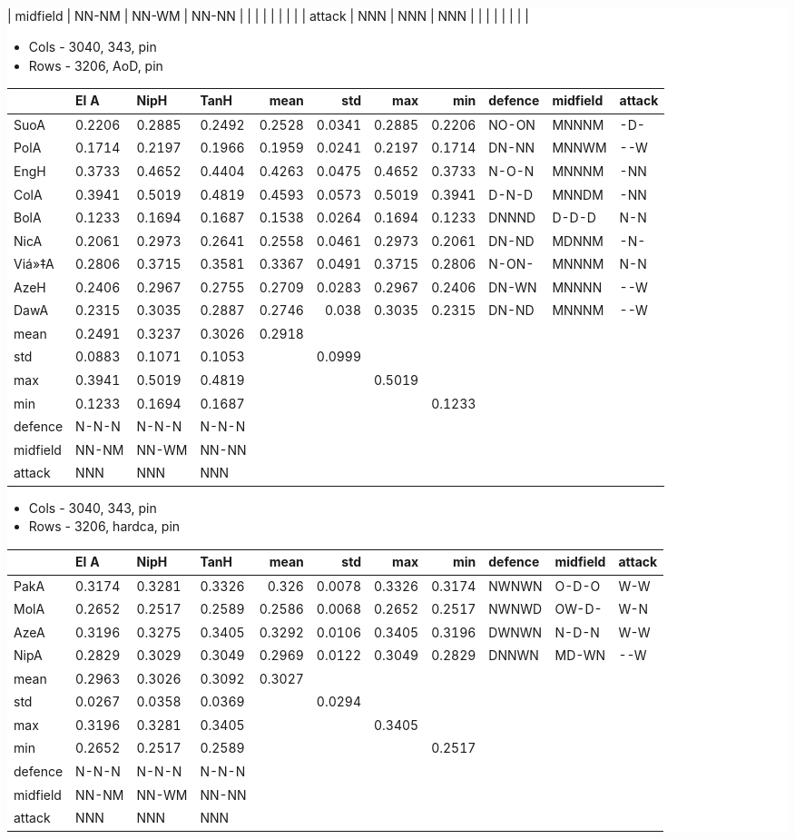 | midfield | NN-NM  | NN-WM  | NN-NN  |        |        |        |        |           |            |          |
| attack   | NNN    | NNN    | NNN    |        |        |        |        |           |            |          |

* Cols - 3040, 343, pin
* Rows - 3206, AoD, pin

|          | El A   | NipH   | TanH   |   mean |    std |    max |    min | defence   | midfield   | attack   |
|:---------|:-------|:-------|:-------|-------:|-------:|-------:|-------:|:----------|:-----------|:---------|
| SuoA     | 0.2206 | 0.2885 | 0.2492 | 0.2528 | 0.0341 | 0.2885 | 0.2206 | NO-ON     | MNNNM      | -D-      |
| PolA     | 0.1714 | 0.2197 | 0.1966 | 0.1959 | 0.0241 | 0.2197 | 0.1714 | DN-NN     | MNNWM      | --W      |
| EngH     | 0.3733 | 0.4652 | 0.4404 | 0.4263 | 0.0475 | 0.4652 | 0.3733 | N-O-N     | MNNNM      | -NN      |
| ColA     | 0.3941 | 0.5019 | 0.4819 | 0.4593 | 0.0573 | 0.5019 | 0.3941 | D-N-D     | MNNDM      | -NN      |
| BolA     | 0.1233 | 0.1694 | 0.1687 | 0.1538 | 0.0264 | 0.1694 | 0.1233 | DNNND     | D-D-D      | N-N      |
| NicA     | 0.2061 | 0.2973 | 0.2641 | 0.2558 | 0.0461 | 0.2973 | 0.2061 | DN-ND     | MDNNM      | -N-      |
| Viá»‡A     | 0.2806 | 0.3715 | 0.3581 | 0.3367 | 0.0491 | 0.3715 | 0.2806 | N-ON-     | MNNNM      | N-N      |
| AzeH     | 0.2406 | 0.2967 | 0.2755 | 0.2709 | 0.0283 | 0.2967 | 0.2406 | DN-WN     | MNNNN      | --W      |
| DawA     | 0.2315 | 0.3035 | 0.2887 | 0.2746 | 0.038  | 0.3035 | 0.2315 | DN-ND     | MNNNM      | --W      |
| mean     | 0.2491 | 0.3237 | 0.3026 | 0.2918 |        |        |        |           |            |          |
| std      | 0.0883 | 0.1071 | 0.1053 |        | 0.0999 |        |        |           |            |          |
| max      | 0.3941 | 0.5019 | 0.4819 |        |        | 0.5019 |        |           |            |          |
| min      | 0.1233 | 0.1694 | 0.1687 |        |        |        | 0.1233 |           |            |          |
| defence  | N-N-N  | N-N-N  | N-N-N  |        |        |        |        |           |            |          |
| midfield | NN-NM  | NN-WM  | NN-NN  |        |        |        |        |           |            |          |
| attack   | NNN    | NNN    | NNN    |        |        |        |        |           |            |          |

* Cols - 3040, 343, pin
* Rows - 3206, hardca, pin

|          | El A   | NipH   | TanH   |   mean |    std |    max |    min | defence   | midfield   | attack   |
|:---------|:-------|:-------|:-------|-------:|-------:|-------:|-------:|:----------|:-----------|:---------|
| PakA     | 0.3174 | 0.3281 | 0.3326 | 0.326  | 0.0078 | 0.3326 | 0.3174 | NWNWN     | O-D-O      | W-W      |
| MolA     | 0.2652 | 0.2517 | 0.2589 | 0.2586 | 0.0068 | 0.2652 | 0.2517 | NWNWD     | OW-D-      | W-N      |
| AzeA     | 0.3196 | 0.3275 | 0.3405 | 0.3292 | 0.0106 | 0.3405 | 0.3196 | DWNWN     | N-D-N      | W-W      |
| NipA     | 0.2829 | 0.3029 | 0.3049 | 0.2969 | 0.0122 | 0.3049 | 0.2829 | DNNWN     | MD-WN      | --W      |
| mean     | 0.2963 | 0.3026 | 0.3092 | 0.3027 |        |        |        |           |            |          |
| std      | 0.0267 | 0.0358 | 0.0369 |        | 0.0294 |        |        |           |            |          |
| max      | 0.3196 | 0.3281 | 0.3405 |        |        | 0.3405 |        |           |            |          |
| min      | 0.2652 | 0.2517 | 0.2589 |        |        |        | 0.2517 |           |            |          |
| defence  | N-N-N  | N-N-N  | N-N-N  |        |        |        |        |           |            |          |
| midfield | NN-NM  | NN-WM  | NN-NN  |        |        |        |        |           |            |          |
| attack   | NNN    | NNN    | NNN    |        |        |        |        |           |            |          |
